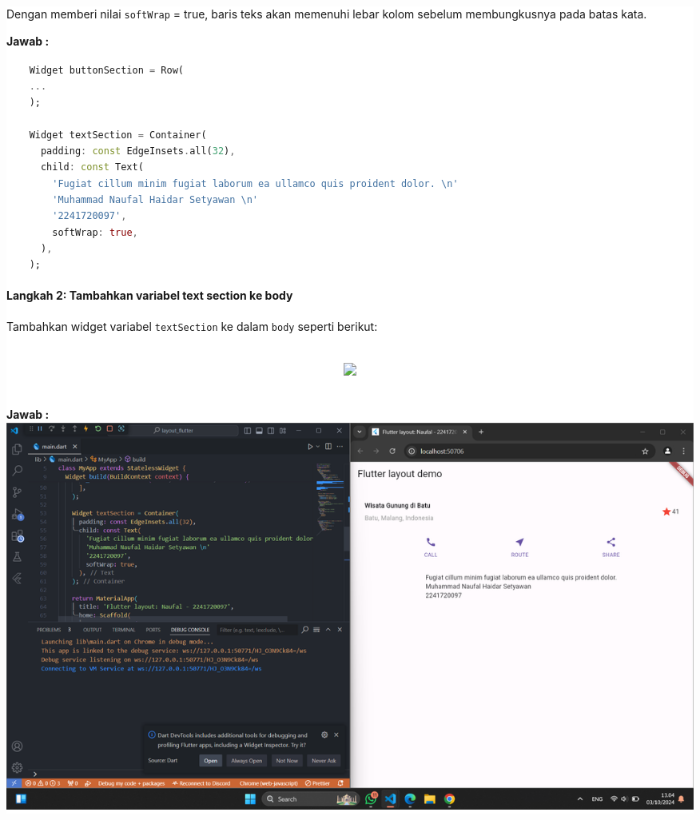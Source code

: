 Dengan memberi nilai `softWrap` = true, baris teks akan memenuhi lebar kolom sebelum membungkusnya pada batas kata.

**Jawab :**

```dart
    Widget buttonSection = Row(
    ...
    );

    Widget textSection = Container(
      padding: const EdgeInsets.all(32),
      child: const Text(
        'Fugiat cillum minim fugiat laborum ea ullamco quis proident dolor. \n'
        'Muhammad Naufal Haidar Setyawan \n'
        '2241720097',
        softWrap: true,
      ),
    );
```

#### Langkah 2: Tambahkan variabel text section ke body

Tambahkan widget variabel `textSection` ke dalam `body` seperti berikut:

<br>
<center><img src="https://jti-polinema.github.io/flutter-codelab/06-layout-navigasi/img//aa2c329d766be950.png" height=300px></center>
<br>

**Jawab :** <br>
![](assets/3_1.png)
